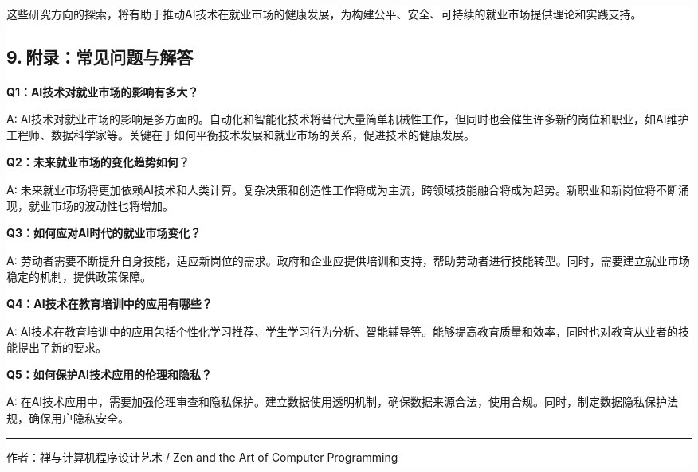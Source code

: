 这些研究方向的探索，将有助于推动AI技术在就业市场的健康发展，为构建公平、安全、可持续的就业市场提供理论和实践支持。

## 9. 附录：常见问题与解答

**Q1：AI技术对就业市场的影响有多大？**

A: AI技术对就业市场的影响是多方面的。自动化和智能化技术将替代大量简单机械性工作，但同时也会催生许多新的岗位和职业，如AI维护工程师、数据科学家等。关键在于如何平衡技术发展和就业市场的关系，促进技术的健康发展。

**Q2：未来就业市场的变化趋势如何？**

A: 未来就业市场将更加依赖AI技术和人类计算。复杂决策和创造性工作将成为主流，跨领域技能融合将成为趋势。新职业和新岗位将不断涌现，就业市场的波动性也将增加。

**Q3：如何应对AI时代的就业市场变化？**

A: 劳动者需要不断提升自身技能，适应新岗位的需求。政府和企业应提供培训和支持，帮助劳动者进行技能转型。同时，需要建立就业市场稳定的机制，提供政策保障。

**Q4：AI技术在教育培训中的应用有哪些？**

A: AI技术在教育培训中的应用包括个性化学习推荐、学生学习行为分析、智能辅导等。能够提高教育质量和效率，同时也对教育从业者的技能提出了新的要求。

**Q5：如何保护AI技术应用的伦理和隐私？**

A: 在AI技术应用中，需要加强伦理审查和隐私保护。建立数据使用透明机制，确保数据来源合法，使用合规。同时，制定数据隐私保护法规，确保用户隐私安全。

---

作者：禅与计算机程序设计艺术 / Zen and the Art of Computer Programming

